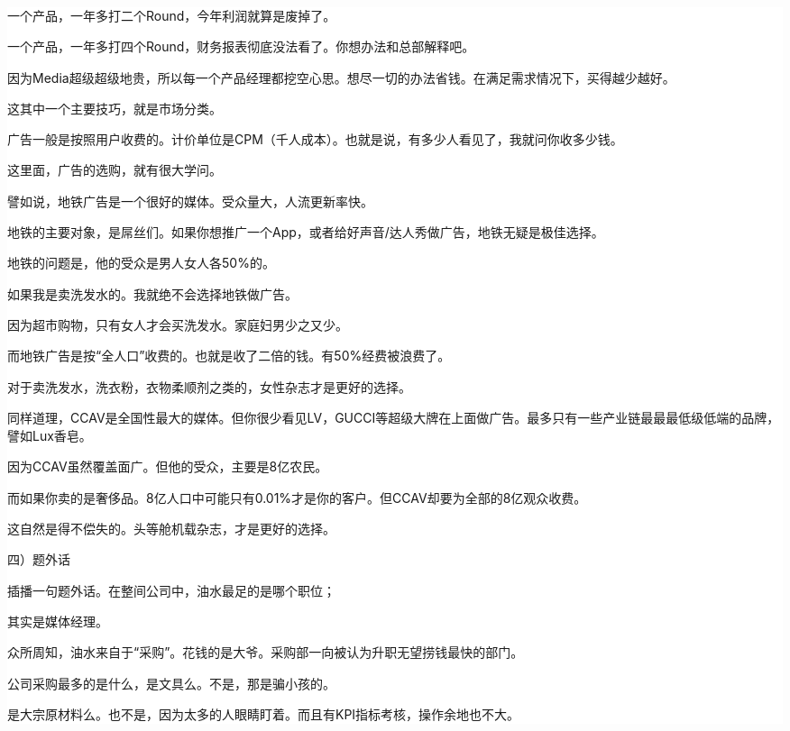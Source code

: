 一个产品，一年多打二个Round，今年利润就算是废掉了。

一个产品，一年多打四个Round，财务报表彻底没法看了。你想办法和总部解释吧。

 

因为Media超级超级地贵，所以每一个产品经理都挖空心思。想尽一切的办法省钱。在满足需求情况下，买得越少越好。

这其中一个主要技巧，就是市场分类。

 

 

广告一般是按照用户收费的。计价单位是CPM（千人成本）。也就是说，有多少人看见了，我就问你收多少钱。

这里面，广告的选购，就有很大学问。

 

譬如说，地铁广告是一个很好的媒体。受众量大，人流更新率快。

地铁的主要对象，是屌丝们。如果你想推广一个App，或者给好声音/达人秀做广告，地铁无疑是极佳选择。

地铁的问题是，他的受众是男人女人各50%的。

 

如果我是卖洗发水的。我就绝不会选择地铁做广告。

因为超市购物，只有女人才会买洗发水。家庭妇男少之又少。

而地铁广告是按“全人口”收费的。也就是收了二倍的钱。有50%经费被浪费了。

 

对于卖洗发水，洗衣粉，衣物柔顺剂之类的，女性杂志才是更好的选择。

 

 

同样道理，CCAV是全国性最大的媒体。但你很少看见LV，GUCCI等超级大牌在上面做广告。最多只有一些产业链最最最低级低端的品牌，譬如Lux香皂。

因为CCAV虽然覆盖面广。但他的受众，主要是8亿农民。

 

而如果你卖的是奢侈品。8亿人口中可能只有0.01%才是你的客户。但CCAV却要为全部的8亿观众收费。

这自然是得不偿失的。头等舱机载杂志，才是更好的选择。

 

 

四）题外话

 

插播一句题外话。在整间公司中，油水最足的是哪个职位；

其实是媒体经理。

 

众所周知，油水来自于“采购”。花钱的是大爷。采购部一向被认为升职无望捞钱最快的部门。

公司采购最多的是什么，是文具么。不是，那是骗小孩的。

是大宗原材料么。也不是，因为太多的人眼睛盯着。而且有KPI指标考核，操作余地也不大。

 
